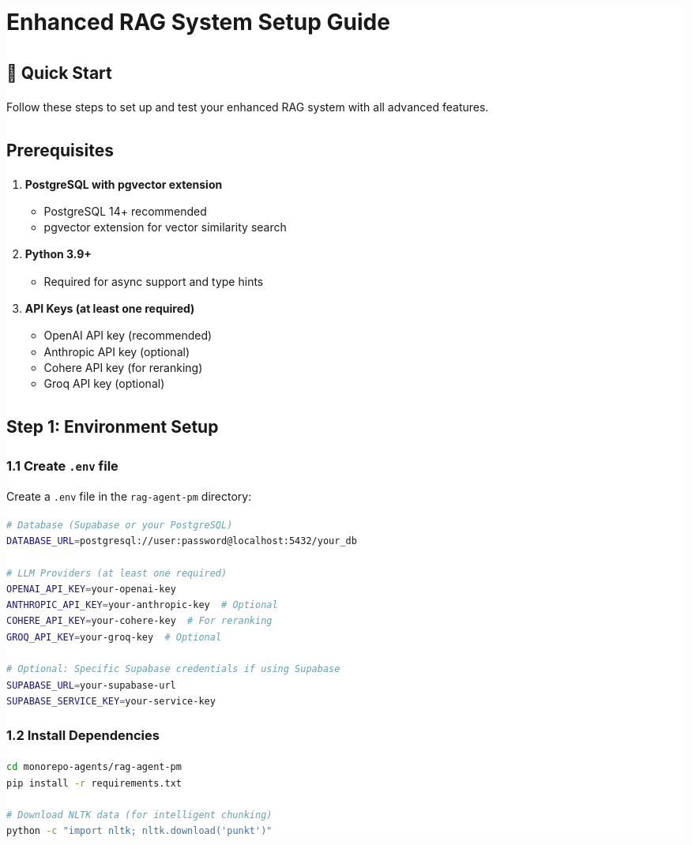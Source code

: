 # Enhanced RAG System Setup Guide

## 🚀 Quick Start

Follow these steps to set up and test your enhanced RAG system with all advanced features.

## Prerequisites

1. **PostgreSQL with pgvector extension**
   - PostgreSQL 14+ recommended
   - pgvector extension for vector similarity search

2. **Python 3.9+**
   - Required for async support and type hints

3. **API Keys (at least one required)**
   - OpenAI API key (recommended)
   - Anthropic API key (optional)
   - Cohere API key (for reranking)
   - Groq API key (optional)

## Step 1: Environment Setup

### 1.1 Create `.env` file

Create a `.env` file in the `rag-agent-pm` directory:

```bash
# Database (Supabase or your PostgreSQL)
DATABASE_URL=postgresql://user:password@localhost:5432/your_db

# LLM Providers (at least one required)
OPENAI_API_KEY=your-openai-key
ANTHROPIC_API_KEY=your-anthropic-key  # Optional
COHERE_API_KEY=your-cohere-key  # For reranking
GROQ_API_KEY=your-groq-key  # Optional

# Optional: Specific Supabase credentials if using Supabase
SUPABASE_URL=your-supabase-url
SUPABASE_SERVICE_KEY=your-service-key
```

### 1.2 Install Dependencies

```bash
cd monorepo-agents/rag-agent-pm
pip install -r requirements.txt

# Download NLTK data (for intelligent chunking)
python -c "import nltk; nltk.download('punkt')"
```
